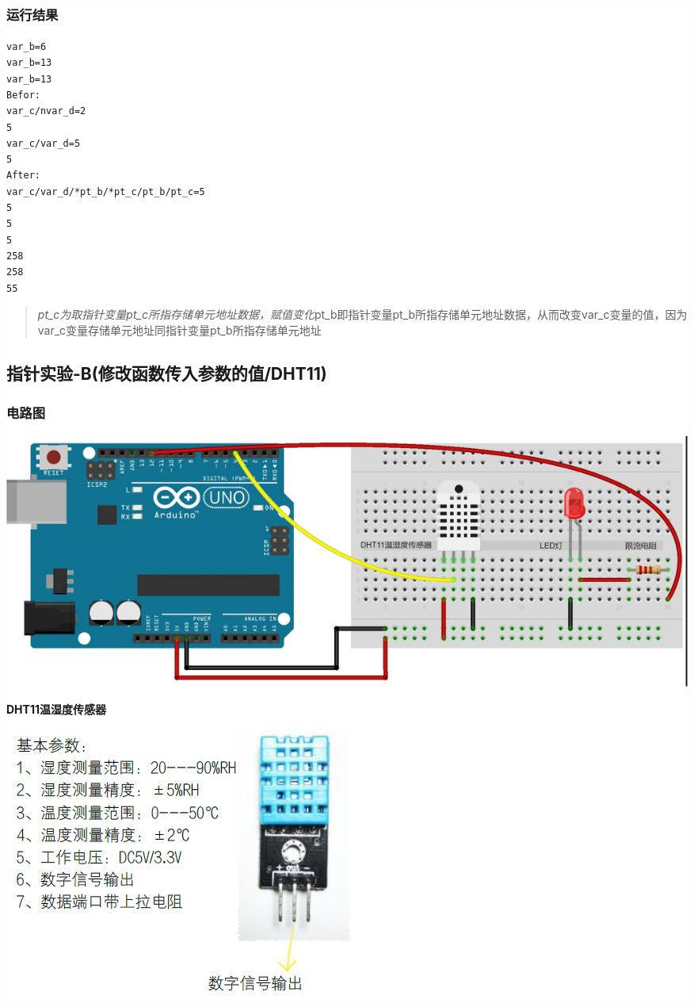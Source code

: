 ### 运行结果
```
var_b=6
var_b=13
var_b=13
Befor:
var_c/nvar_d=2
5
var_c/var_d=5
5
After:
var_c/var_d/*pt_b/*pt_c/pt_b/pt_c=5
5
5
5
258
258
55
```
> *pt_c为取指针变量pt_c所指存储单元地址数据，赋值变化*pt_b即指针变量pt_b所指存储单元地址数据，从而改变var_c变量的值，因为var_c变量存储单元地址同指针变量pt_b所指存储单元地址

## 指针实验-B(修改函数传入参数的值/DHT11)
### 电路图
![](_v_images/_1524966053_723.jpg)

**DHT11温湿度传感器**

![](_v_images/_1524966160_30843.jpg)